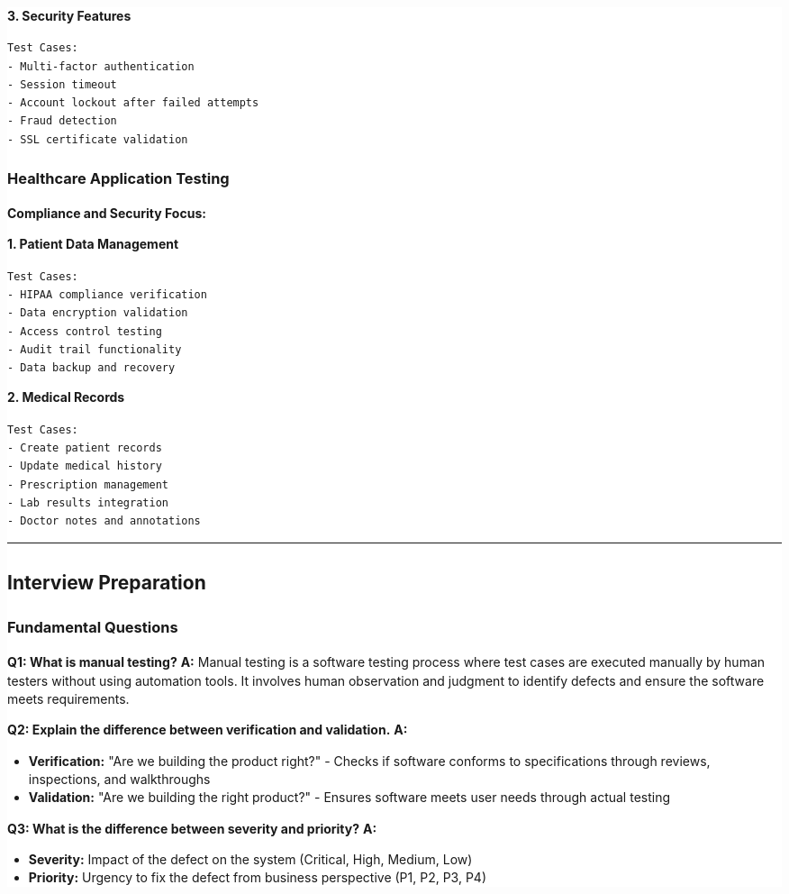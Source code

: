 **3. Security Features**
```
Test Cases:
- Multi-factor authentication
- Session timeout
- Account lockout after failed attempts
- Fraud detection
- SSL certificate validation
```

### Healthcare Application Testing

**Compliance and Security Focus:**

**1. Patient Data Management**
```
Test Cases:
- HIPAA compliance verification
- Data encryption validation
- Access control testing
- Audit trail functionality
- Data backup and recovery
```

**2. Medical Records**
```
Test Cases:
- Create patient records
- Update medical history
- Prescription management
- Lab results integration
- Doctor notes and annotations
```

---

## Interview Preparation

### Fundamental Questions

**Q1: What is manual testing?**
**A:** Manual testing is a software testing process where test cases are executed manually by human testers without using automation tools. It involves human observation and judgment to identify defects and ensure the software meets requirements.

**Q2: Explain the difference between verification and validation.**
**A:** 
- **Verification:** "Are we building the product right?" - Checks if software conforms to specifications through reviews, inspections, and walkthroughs
- **Validation:** "Are we building the right product?" - Ensures software meets user needs through actual testing

**Q3: What is the difference between severity and priority?**
**A:**
- **Severity:** Impact of the defect on the system (Critical, High, Medium, Low)
- **Priority:** Urgency to fix the defect from business perspective (P1, P2, P3, P4)
